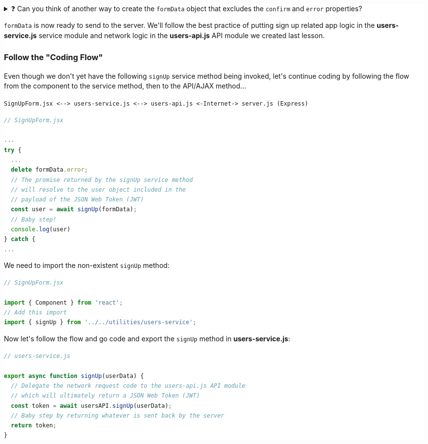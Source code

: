 <details><summary>❓ Can you think of another way to create the <code>formData</code> object that excludes the <code>confirm</code> and <code>error</code> properties?</summary></details>

`formData` is now ready to send to the server. We'll follow the best practice of putting sign up related app logic in the **users-service.js** service module and network logic in the **users-api.js** API module we created last lesson.

### Follow the "Coding Flow"

Even though we don't yet have the following `signUp` service method being invoked, let's continue coding by following the flow from the component to the service method, then to the API/AJAX method...

```
SignUpForm.jsx <--> users-service.js <--> users-api.js <-Internet-> server.js (Express)
```

```jsx
// SignUpForm.jsx

...
try {
  ...
  delete formData.error;
  // The promise returned by the signUp service method 
  // will resolve to the user object included in the
  // payload of the JSON Web Token (JWT)
  const user = await signUp(formData);
  // Baby step!
  console.log(user)
} catch {
...
```

We need to import the non-existent `signUp` method:

```jsx
// SignUpForm.jsx

import { Component } from 'react';
// Add this import
import { signUp } from '../../utilities/users-service';
```

Now let's follow the flow and go code and export the `signUp` method in **users-service.js**:

```js
// users-service.js

export async function signUp(userData) {
  // Delegate the network request code to the users-api.js API module
  // which will ultimately return a JSON Web Token (JWT)
  const token = await usersAPI.signUp(userData);
  // Baby step by returning whatever is sent back by the server
  return token;
}
```

